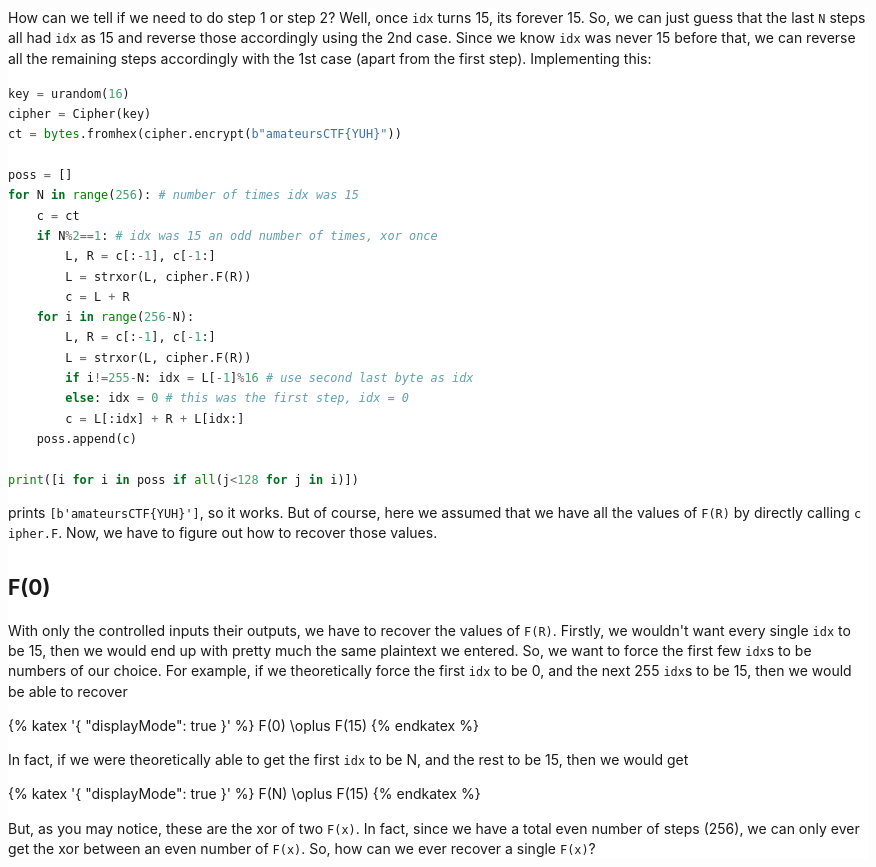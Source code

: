 How can we tell if we need to do step 1 or step 2? Well, once `idx` turns 15, its forever 15. So, we can just guess that the last `N` steps all had `idx` as 15 and reverse those accordingly using the 2nd case. Since we know `idx` was never 15 before that, we can reverse all the remaining steps accordingly with the 1st case (apart from the first step). Implementing this:

```py
key = urandom(16)
cipher = Cipher(key)
ct = bytes.fromhex(cipher.encrypt(b"amateursCTF{YUH}"))

poss = []
for N in range(256): # number of times idx was 15
    c = ct
    if N%2==1: # idx was 15 an odd number of times, xor once
        L, R = c[:-1], c[-1:]
        L = strxor(L, cipher.F(R))
        c = L + R
    for i in range(256-N):
        L, R = c[:-1], c[-1:]
        L = strxor(L, cipher.F(R))
        if i!=255-N: idx = L[-1]%16 # use second last byte as idx
        else: idx = 0 # this was the first step, idx = 0
        c = L[:idx] + R + L[idx:]
    poss.append(c)

print([i for i in poss if all(j<128 for j in i)])
```

prints `[b'amateursCTF{YUH}']`, so it works. But of course, here we assumed that we have all the values of `F(R)` by directly calling `cipher.F`. Now, we have to figure out how to recover those values.

## F(0)

With only the controlled inputs their outputs, we have to recover the values of `F(R)`. Firstly, we wouldn't want every single `idx` to be 15, then we would end up with pretty much the same plaintext we entered. So, we want to force the first few `idx`s to be numbers of our choice. For example, if we theoretically force the first `idx` to be 0, and the next 255 `idx`s to be 15, then we would be able to recover 

{% katex '{ "displayMode": true }' %}
F(0) \oplus F(15)
{% endkatex %}

In fact, if we were theoretically able to get the first `idx` to be N, and the rest to be 15, then we would get

{% katex '{ "displayMode": true }' %}
F(N) \oplus F(15)
{% endkatex %}

But, as you may notice, these are the xor of two `F(x)`. In fact, since we have a total even number of steps (256), we can only ever get the xor between an even number of `F(x)`. So, how can we ever recover a single `F(x)`?

